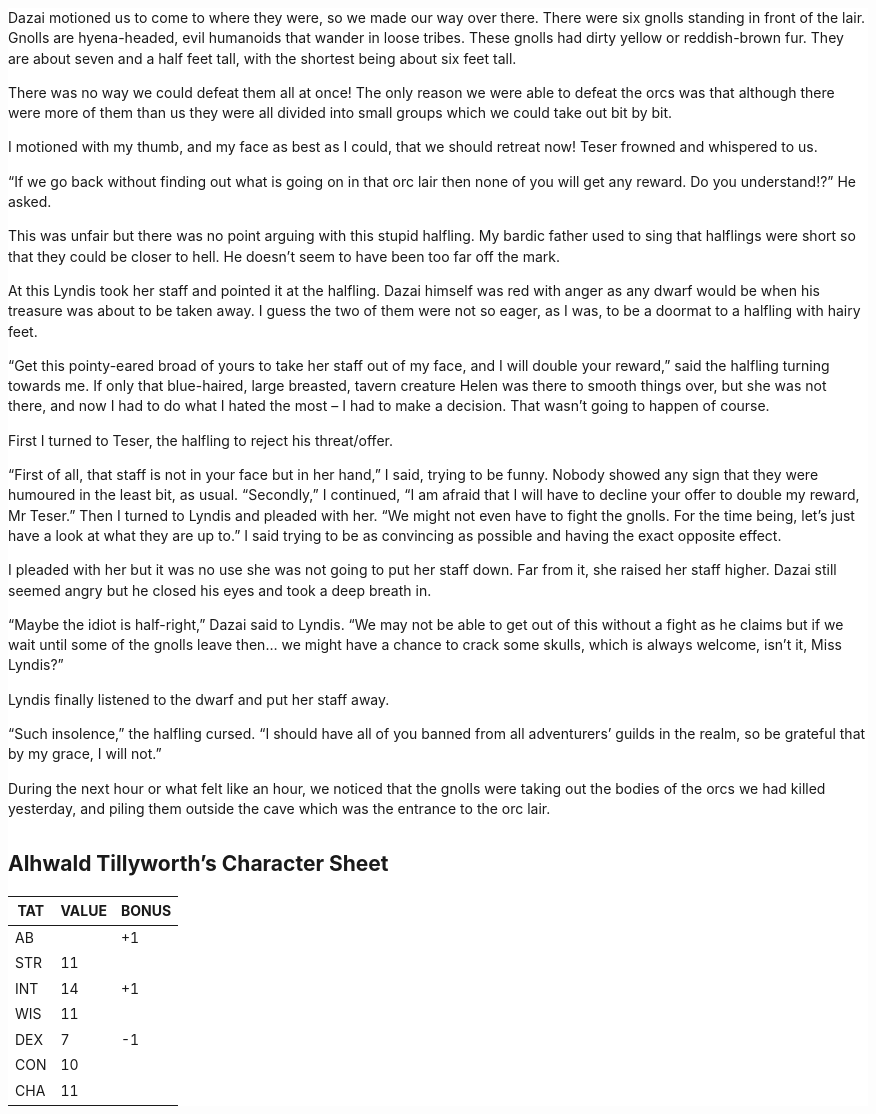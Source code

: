 Dazai motioned us to come to where they were, so we made our way over there. There were six gnolls standing in front of the lair. Gnolls are hyena-headed, evil humanoids that wander in loose tribes. These gnolls had dirty yellow or reddish-brown fur. They are about seven and a half feet tall, with the shortest being about six feet tall.

There was no way we could defeat them all at once! The only reason we were able to defeat the orcs was that although there were more of them than us they were all divided into small groups which we could take out bit by bit.

I motioned with my thumb, and my face as best as I could, that we should retreat now! Teser frowned and whispered to us.

“If we go back without finding out what is going on in that orc lair then none of you will get any reward. Do you understand!?” He asked.

This was unfair but there was no point arguing with this stupid halfling. My bardic father used to sing that halflings were short so that they could be closer to hell. He doesn’t seem to have been too far off the mark.

At this Lyndis took her staff and pointed it at the halfling. Dazai himself was red with anger as any dwarf would be when his treasure was about to be taken away. I guess the two of them were not so eager, as I was, to be a doormat to a halfling with hairy feet.

“Get this pointy-eared broad of yours to take her staff out of my face, and I will double your reward,” said the halfling turning towards me. If only that blue-haired, large breasted, tavern creature Helen was there to smooth things over, but she was not there, and now I had to do what I hated the most – I had to make a decision. That wasn’t going to happen of course.

First I turned to Teser, the halfling to reject his threat/offer.

“First of all, that staff is not in your face but in her hand,” I said, trying to be funny. Nobody showed any sign that they were humoured in the least bit, as usual. “Secondly,” I continued, “I am afraid that I will have to decline your offer to double my reward, Mr Teser.” Then I turned to Lyndis and pleaded with her. “We might not even have to fight the gnolls. For the time being, let’s just have a look at what they are up to.” I said trying to be as convincing as possible and having the exact opposite effect.

I pleaded with her but it was no use she was not going to put her staff down. Far from it, she raised her staff higher. Dazai still seemed angry but he closed his eyes and took a deep breath in.

“Maybe the idiot is half-right,” Dazai said to Lyndis. “We may not be able to get out of this without a fight as he claims but if we wait until some of the gnolls leave then… we might have a chance to crack some skulls, which is always welcome, isn’t it, Miss Lyndis?”

Lyndis finally listened to the dwarf and put her staff away.

“Such insolence,” the halfling cursed. “I should have all of you banned from all adventurers’ guilds in the realm, so be grateful that by my grace, I will not.”

During the next hour or what felt like an hour, we noticed that the gnolls were taking out the bodies of the orcs we had killed yesterday, and piling them outside the cave which was the entrance to the orc lair.

## Alhwald Tillyworth’s Character Sheet

| TAT                  | VALUE                                                                                                                 | BONUS |
| -------------------- | --------------------------------------------------------------------------------------------------------------------- | ----- |
| AB                   |                                                                                                                       | +1    |
| STR                  | 11                                                                                                                    |       |
| INT                  | 14                                                                                                                    | +1    |
| WIS                  | 11                                                                                                                    |       |
| DEX                  | 7                                                                                                                     | -1    |
| CON                  | 10                                                                                                                    |       |
| CHA                  | 11                                                                                                                    |       |